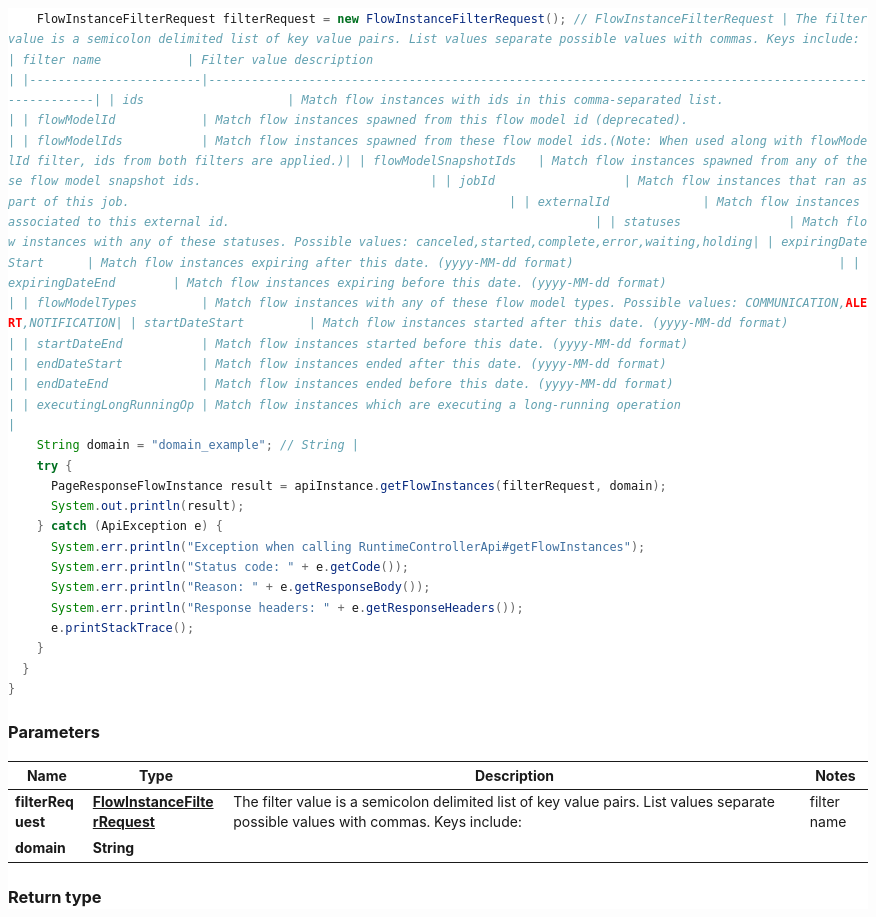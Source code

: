 ```java
    FlowInstanceFilterRequest filterRequest = new FlowInstanceFilterRequest(); // FlowInstanceFilterRequest | The filter value is a semicolon delimited list of key value pairs. List values separate possible values with commas. Keys include: | filter name            | Filter value description                                                                               | |------------------------|--------------------------------------------------------------------------------------------------------| | ids                    | Match flow instances with ids in this comma-separated list.                                            | | flowModelId            | Match flow instances spawned from this flow model id (deprecated).                                     | | flowModelIds           | Match flow instances spawned from these flow model ids.(Note: When used along with flowModelId filter, ids from both filters are applied.)| | flowModelSnapshotIds   | Match flow instances spawned from any of these flow model snapshot ids.                                | | jobId                  | Match flow instances that ran as part of this job.                                                     | | externalId             | Match flow instances associated to this external id.                                                   | | statuses               | Match flow instances with any of these statuses. Possible values: canceled,started,complete,error,waiting,holding| | expiringDateStart      | Match flow instances expiring after this date. (yyyy-MM-dd format)                                     | | expiringDateEnd        | Match flow instances expiring before this date. (yyyy-MM-dd format)                                    | | flowModelTypes         | Match flow instances with any of these flow model types. Possible values: COMMUNICATION,ALERT,NOTIFICATION| | startDateStart         | Match flow instances started after this date. (yyyy-MM-dd format)                                      | | startDateEnd           | Match flow instances started before this date. (yyyy-MM-dd format)                                     | | endDateStart           | Match flow instances ended after this date. (yyyy-MM-dd format)                                        | | endDateEnd             | Match flow instances ended before this date. (yyyy-MM-dd format)                                       | | executingLongRunningOp | Match flow instances which are executing a long-running operation                                      |
    String domain = "domain_example"; // String | 
    try {
      PageResponseFlowInstance result = apiInstance.getFlowInstances(filterRequest, domain);
      System.out.println(result);
    } catch (ApiException e) {
      System.err.println("Exception when calling RuntimeControllerApi#getFlowInstances");
      System.err.println("Status code: " + e.getCode());
      System.err.println("Reason: " + e.getResponseBody());
      System.err.println("Response headers: " + e.getResponseHeaders());
      e.printStackTrace();
    }
  }
}
```

### Parameters

| Name | Type | Description  | Notes |
|------------- | ------------- | ------------- | -------------|
| **filterRequest** | [**FlowInstanceFilterRequest**](.md)| The filter value is a semicolon delimited list of key value pairs. List values separate possible values with commas. Keys include: | filter name            | Filter value description                                                                               | |------------------------|--------------------------------------------------------------------------------------------------------| | ids                    | Match flow instances with ids in this comma-separated list.                                            | | flowModelId            | Match flow instances spawned from this flow model id (deprecated).                                     | | flowModelIds           | Match flow instances spawned from these flow model ids.(Note: When used along with flowModelId filter, ids from both filters are applied.)| | flowModelSnapshotIds   | Match flow instances spawned from any of these flow model snapshot ids.                                | | jobId                  | Match flow instances that ran as part of this job.                                                     | | externalId             | Match flow instances associated to this external id.                                                   | | statuses               | Match flow instances with any of these statuses. Possible values: canceled,started,complete,error,waiting,holding| | expiringDateStart      | Match flow instances expiring after this date. (yyyy-MM-dd format)                                     | | expiringDateEnd        | Match flow instances expiring before this date. (yyyy-MM-dd format)                                    | | flowModelTypes         | Match flow instances with any of these flow model types. Possible values: COMMUNICATION,ALERT,NOTIFICATION| | startDateStart         | Match flow instances started after this date. (yyyy-MM-dd format)                                      | | startDateEnd           | Match flow instances started before this date. (yyyy-MM-dd format)                                     | | endDateStart           | Match flow instances ended after this date. (yyyy-MM-dd format)                                        | | endDateEnd             | Match flow instances ended before this date. (yyyy-MM-dd format)                                       | | executingLongRunningOp | Match flow instances which are executing a long-running operation                                      | | |
| **domain** | **String**|  | |

### Return type
